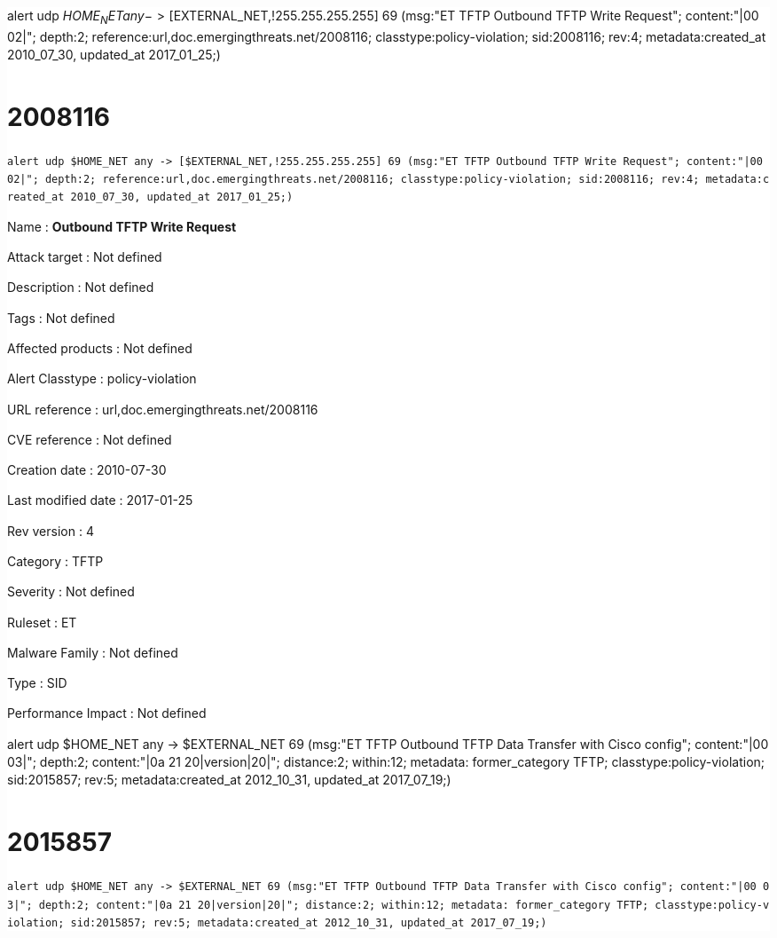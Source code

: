 

alert udp $HOME_NET any -> [$EXTERNAL_NET,!255.255.255.255] 69 (msg:"ET TFTP Outbound TFTP Write Request"; content:"|00 02|"; depth:2; reference:url,doc.emergingthreats.net/2008116; classtype:policy-violation; sid:2008116; rev:4; metadata:created_at 2010_07_30, updated_at 2017_01_25;)

# 2008116
`alert udp $HOME_NET any -> [$EXTERNAL_NET,!255.255.255.255] 69 (msg:"ET TFTP Outbound TFTP Write Request"; content:"|00 02|"; depth:2; reference:url,doc.emergingthreats.net/2008116; classtype:policy-violation; sid:2008116; rev:4; metadata:created_at 2010_07_30, updated_at 2017_01_25;)
` 

Name : **Outbound TFTP Write Request** 

Attack target : Not defined

Description : Not defined

Tags : Not defined

Affected products : Not defined

Alert Classtype : policy-violation

URL reference : url,doc.emergingthreats.net/2008116

CVE reference : Not defined

Creation date : 2010-07-30

Last modified date : 2017-01-25

Rev version : 4

Category : TFTP

Severity : Not defined

Ruleset : ET

Malware Family : Not defined

Type : SID

Performance Impact : Not defined



alert udp $HOME_NET any -> $EXTERNAL_NET 69 (msg:"ET TFTP Outbound TFTP Data Transfer with Cisco config"; content:"|00 03|"; depth:2; content:"|0a 21 20|version|20|"; distance:2; within:12; metadata: former_category TFTP; classtype:policy-violation; sid:2015857; rev:5; metadata:created_at 2012_10_31, updated_at 2017_07_19;)

# 2015857
`alert udp $HOME_NET any -> $EXTERNAL_NET 69 (msg:"ET TFTP Outbound TFTP Data Transfer with Cisco config"; content:"|00 03|"; depth:2; content:"|0a 21 20|version|20|"; distance:2; within:12; metadata: former_category TFTP; classtype:policy-violation; sid:2015857; rev:5; metadata:created_at 2012_10_31, updated_at 2017_07_19;)
` 
